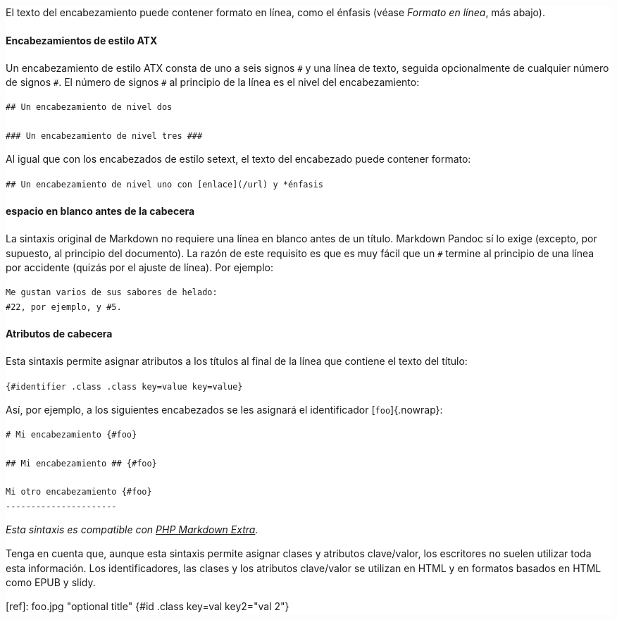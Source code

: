 El texto del encabezamiento puede contener formato en línea, como el énfasis (véase *Formato en línea*, más abajo).

#### Encabezamientos de estilo ATX

Un encabezamiento de estilo ATX consta de uno a seis signos `#` y una línea de texto, seguida opcionalmente
de cualquier número de signos `#`. El número de signos `#` al principio de la línea es el nivel
del encabezamiento:

```
## Un encabezamiento de nivel dos

### Un encabezamiento de nivel tres ###
```

Al igual que con los encabezados de estilo setext, el texto del encabezado puede contener formato:

```
## Un encabezamiento de nivel uno con [enlace](/url) y *énfasis
```

#### espacio en blanco antes de la cabecera

La sintaxis original de Markdown no requiere una línea en blanco antes de un título. Markdown Pandoc sí lo exige
(excepto, por supuesto, al principio del documento). La razón de este requisito es que es muy fácil que un `#` termine
al principio de una línea por accidente (quizás por el ajuste de línea). Por ejemplo:

```
Me gustan varios de sus sabores de helado:
#22, por ejemplo, y #5.
```

#### Atributos de cabecera

Esta sintaxis permite asignar atributos a los títulos al final de la línea que contiene el texto del título:

```
{#identifier .class .class key=value key=value}
```

Así, por ejemplo, a los siguientes encabezados se les asignará el identificador [`foo`]{.nowrap}:

```
# Mi encabezamiento {#foo}

## Mi encabezamiento ## {#foo}

Mi otro encabezamiento {#foo}
----------------------
```

*Esta sintaxis es compatible con [PHP Markdown Extra](https://michelf.ca/projects/php-markdown/extra/).*

Tenga en cuenta que, aunque esta sintaxis permite asignar clases y atributos clave/valor, los escritores no suelen
utilizar toda esta información. Los identificadores, las clases y los atributos clave/valor se utilizan en HTML y en
formatos basados en HTML como EPUB y slidy.


[foo]: bar
[my label 1]: /foo/bar.html  "My title, optional"
[my label 2]: /foo
[my label 3]: https://fsf.org (The Free Software Foundation)
[my label 4]: /bar#special  'A title in single quotes'
[my label 5]: <http://foo.bar.baz>
[my label 3]: https://fsf.org
[Foo]: /bar/baz
[my website]: http://foo.bar.baz
[Introducción]: #introducción
[movie reel]: /path/to/movie.gif
[ref]: foo.jpg "optional title" {#id .class key=val key2="val 2"}
[^1]: Aquí está la nota a pie de página.
[^longnote]: Aquí hay una con varios bloques.